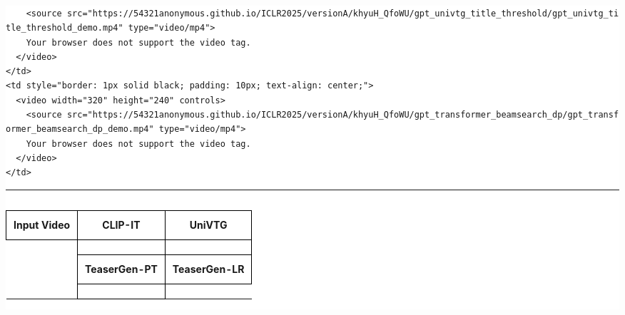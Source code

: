         <source src="https://54321anonymous.github.io/ICLR2025/versionA/khyuH_QfoWU/gpt_univtg_title_threshold/gpt_univtg_title_threshold_demo.mp4" type="video/mp4">
        Your browser does not support the video tag.
      </video>
    </td>
    <td style="border: 1px solid black; padding: 10px; text-align: center;">
      <video width="320" height="240" controls>
        <source src="https://54321anonymous.github.io/ICLR2025/versionA/khyuH_QfoWU/gpt_transformer_beamsearch_dp/gpt_transformer_beamsearch_dp_demo.mp4" type="video/mp4">
        Your browser does not support the video tag.
      </video>
    </td>
  </tr>
</table>
</div>

---

<div style="overflow-x: auto;">
<table style="border-collapse: collapse; width: 100%;">
  <tr>
    <th style="border: 1px solid black; padding: 10px; text-align: center;"><strong>Input Video</strong></th>
    <th style="border: 1px solid black; padding: 10px; text-align: center;"><strong>CLIP-IT</strong></th>
    <th style="border: 1px solid black; padding: 10px; text-align: center;"><strong>UniVTG</strong></th>
  </tr>
  <tr>
    <td>
      <iframe width="320" height="240" src="https://www.youtube.com/embed/NsRj-9Y4fZ8?start=62" 
      frameborder="0" allow="accelerometer; autoplay; clipboard-write; encrypted-media; gyroscope; picture-in-picture" allowfullscreen></iframe>
    </td>
    <td style="border: 1px solid black; padding: 10px; text-align: center;">
      <video width="320" height="240" controls>
        <source src="https://54321anonymous.github.io/ICLR2025/versionA/NsRj-9Y4fZ8/gpt_clip_rank/gpt_clip_rank_demo.mp4" type="video/mp4">
        Your browser does not support the video tag.
      </video>
    </td>
    <td style="border: 1px solid black; padding: 10px; text-align: center;">
      <video width="320" height="240" controls>
        <source src="https://54321anonymous.github.io/ICLR2025/versionA/NsRj-9Y4fZ8/gpt_univtg_rank/gpt_univtg_rank_demo.mp4" type="video/mp4">
        Your browser does not support the video tag.
      </video>
    </td>
  </tr>
  <tr>
   <td></td> 
    <td style="border: 1px solid black; padding: 10px; text-align: center;"><strong>TeaserGen-PT</strong></td>
    <td style="border: 1px solid black; padding: 10px; text-align: center;"><strong>TeaserGen-LR</strong></td>
  </tr>
  <tr>
   <td></td> 
    <td style="border: 1px solid black; padding: 10px; text-align: center;">
      <video width="320" height="240" controls>
        <source src="https://54321anonymous.github.io/ICLR2025/versionA/NsRj-9Y4fZ8/gpt_univtg_title_threshold/gpt_univtg_title_threshold_demo.mp4" type="video/mp4">
        Your browser does not support the video tag.
      </video>
